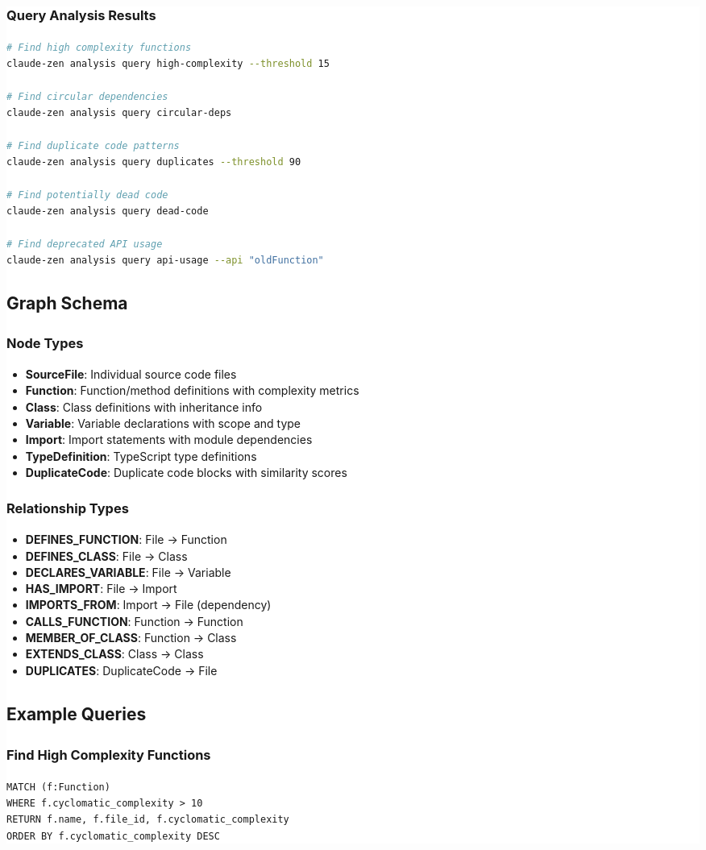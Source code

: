 ### Query Analysis Results

```bash
# Find high complexity functions
claude-zen analysis query high-complexity --threshold 15

# Find circular dependencies
claude-zen analysis query circular-deps

# Find duplicate code patterns  
claude-zen analysis query duplicates --threshold 90

# Find potentially dead code
claude-zen analysis query dead-code

# Find deprecated API usage
claude-zen analysis query api-usage --api "oldFunction"
```

## Graph Schema

### Node Types

- **SourceFile**: Individual source code files
- **Function**: Function/method definitions with complexity metrics
- **Class**: Class definitions with inheritance info
- **Variable**: Variable declarations with scope and type
- **Import**: Import statements with module dependencies
- **TypeDefinition**: TypeScript type definitions
- **DuplicateCode**: Duplicate code blocks with similarity scores

### Relationship Types

- **DEFINES_FUNCTION**: File → Function
- **DEFINES_CLASS**: File → Class  
- **DECLARES_VARIABLE**: File → Variable
- **HAS_IMPORT**: File → Import
- **IMPORTS_FROM**: Import → File (dependency)
- **CALLS_FUNCTION**: Function → Function
- **MEMBER_OF_CLASS**: Function → Class
- **EXTENDS_CLASS**: Class → Class
- **DUPLICATES**: DuplicateCode → File

## Example Queries

### Find High Complexity Functions
```cypher
MATCH (f:Function) 
WHERE f.cyclomatic_complexity > 10 
RETURN f.name, f.file_id, f.cyclomatic_complexity 
ORDER BY f.cyclomatic_complexity DESC
```
